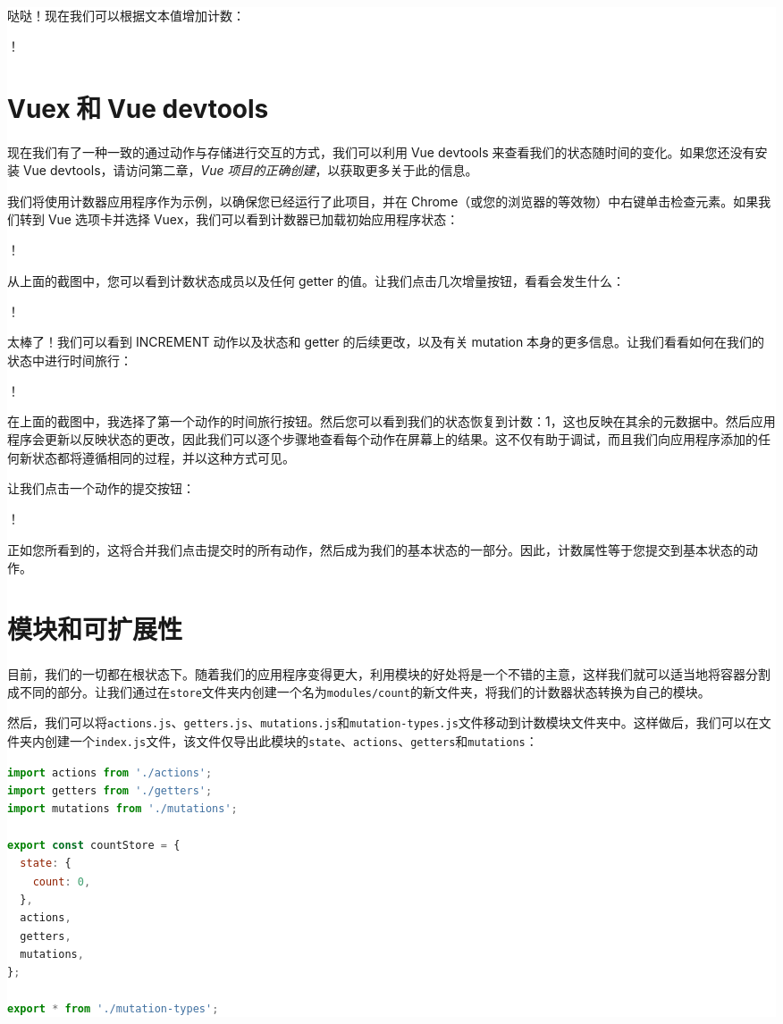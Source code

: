 哒哒！现在我们可以根据文本值增加计数：

！[](assets/4061a26c-2e6b-4d07-bbd9-2a3648259a74.png)

# Vuex 和 Vue devtools

现在我们有了一种一致的通过动作与存储进行交互的方式，我们可以利用 Vue devtools 来查看我们的状态随时间的变化。如果您还没有安装 Vue devtools，请访问第二章，*Vue 项目的正确创建*，以获取更多关于此的信息。

我们将使用计数器应用程序作为示例，以确保您已经运行了此项目，并在 Chrome（或您的浏览器的等效物）中右键单击检查元素。如果我们转到 Vue 选项卡并选择 Vuex，我们可以看到计数器已加载初始应用程序状态：

！[](assets/ca392021-f7a8-4315-aa1b-cf5cf83597a1.png)

从上面的截图中，您可以看到计数状态成员以及任何 getter 的值。让我们点击几次增量按钮，看看会发生什么：

！[](assets/156c812f-8a82-40c6-92c6-4f76d75b84d2.png)

太棒了！我们可以看到 INCREMENT 动作以及状态和 getter 的后续更改，以及有关 mutation 本身的更多信息。让我们看看如何在我们的状态中进行时间旅行：

！[](assets/6af553b2-d7ed-4625-bfa0-e254c368672a.png)

在上面的截图中，我选择了第一个动作的时间旅行按钮。然后您可以看到我们的状态恢复到计数：1，这也反映在其余的元数据中。然后应用程序会更新以反映状态的更改，因此我们可以逐个步骤地查看每个动作在屏幕上的结果。这不仅有助于调试，而且我们向应用程序添加的任何新状态都将遵循相同的过程，并以这种方式可见。

让我们点击一个动作的提交按钮：

！[](assets/e644b281-6abc-4363-bd02-da43536bdea9.png)

正如您所看到的，这将合并我们点击提交时的所有动作，然后成为我们的基本状态的一部分。因此，计数属性等于您提交到基本状态的动作。

# 模块和可扩展性

目前，我们的一切都在根状态下。随着我们的应用程序变得更大，利用模块的好处将是一个不错的主意，这样我们就可以适当地将容器分割成不同的部分。让我们通过在`store`文件夹内创建一个名为`modules/count`的新文件夹，将我们的计数器状态转换为自己的模块。

然后，我们可以将`actions.js`、`getters.js`、`mutations.js`和`mutation-types.js`文件移动到计数模块文件夹中。这样做后，我们可以在文件夹内创建一个`index.js`文件，该文件仅导出此模块的`state`、`actions`、`getters`和`mutations`：

```js
import actions from './actions';
import getters from './getters';
import mutations from './mutations';

export const countStore = {
  state: {
    count: 0,
  },
  actions,
  getters,
  mutations,
};

export * from './mutation-types';
```
